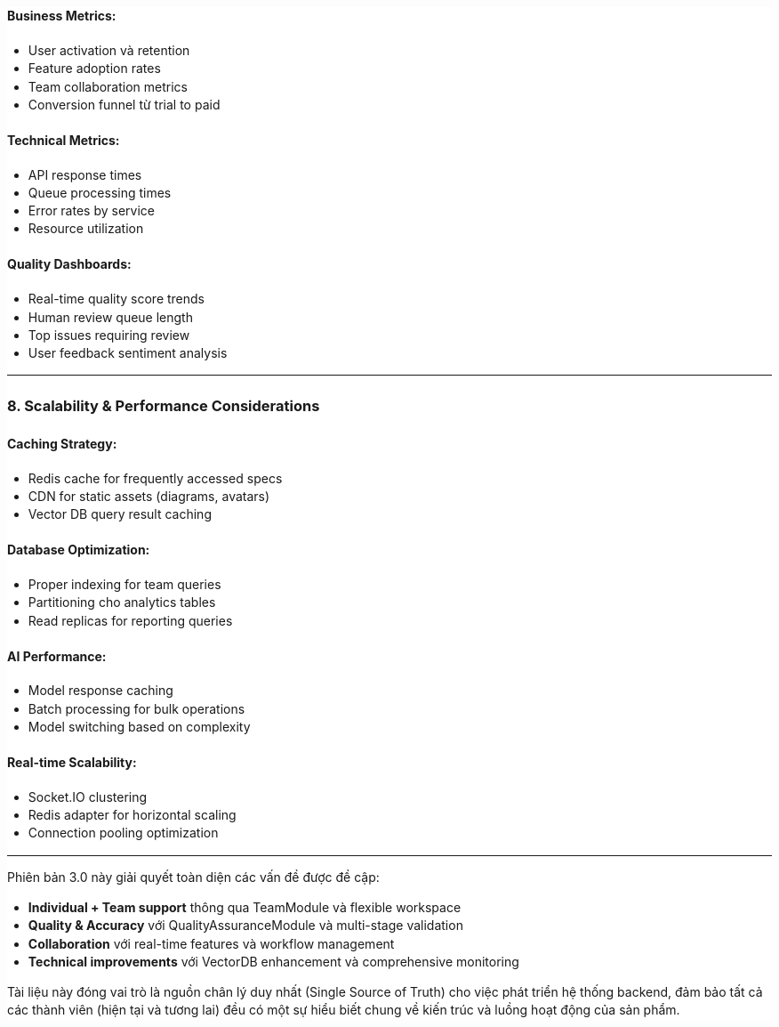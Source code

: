 #### **Business Metrics:**
- User activation và retention
- Feature adoption rates
- Team collaboration metrics
- Conversion funnel từ trial to paid

#### **Technical Metrics:**
- API response times
- Queue processing times
- Error rates by service
- Resource utilization

#### **Quality Dashboards:**
- Real-time quality score trends
- Human review queue length
- Top issues requiring review
- User feedback sentiment analysis

---

### **8. Scalability & Performance Considerations**

#### **Caching Strategy:**
- Redis cache for frequently accessed specs
- CDN for static assets (diagrams, avatars)
- Vector DB query result caching

#### **Database Optimization:**
- Proper indexing for team queries
- Partitioning cho analytics tables
- Read replicas for reporting queries

#### **AI Performance:**
- Model response caching
- Batch processing for bulk operations
- Model switching based on complexity

#### **Real-time Scalability:**
- Socket.IO clustering
- Redis adapter for horizontal scaling
- Connection pooling optimization

---

Phiên bản 3.0 này giải quyết toàn diện các vấn đề được đề cập:
- **Individual + Team support** thông qua TeamModule và flexible workspace
- **Quality & Accuracy** với QualityAssuranceModule và multi-stage validation
- **Collaboration** với real-time features và workflow management
- **Technical improvements** với VectorDB enhancement và comprehensive monitoring


Tài liệu này đóng vai trò là nguồn chân lý duy nhất (Single Source of Truth) cho việc phát triển hệ thống backend, đảm bảo tất cả các thành viên (hiện tại và tương lai) đều có một sự hiểu biết chung về kiến trúc và luồng hoạt động của sản phẩm.